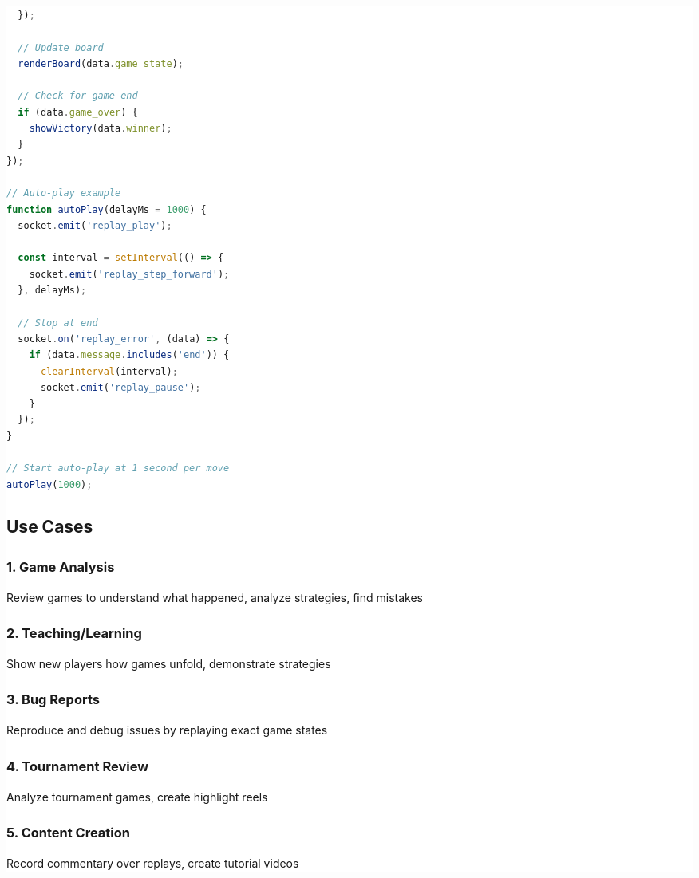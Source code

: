 ```javascript
  });

  // Update board
  renderBoard(data.game_state);

  // Check for game end
  if (data.game_over) {
    showVictory(data.winner);
  }
});

// Auto-play example
function autoPlay(delayMs = 1000) {
  socket.emit('replay_play');

  const interval = setInterval(() => {
    socket.emit('replay_step_forward');
  }, delayMs);

  // Stop at end
  socket.on('replay_error', (data) => {
    if (data.message.includes('end')) {
      clearInterval(interval);
      socket.emit('replay_pause');
    }
  });
}

// Start auto-play at 1 second per move
autoPlay(1000);
```

## Use Cases

### 1. **Game Analysis**
Review games to understand what happened, analyze strategies, find mistakes

### 2. **Teaching/Learning**
Show new players how games unfold, demonstrate strategies

### 3. **Bug Reports**
Reproduce and debug issues by replaying exact game states

### 4. **Tournament Review**
Analyze tournament games, create highlight reels

### 5. **Content Creation**
Record commentary over replays, create tutorial videos
